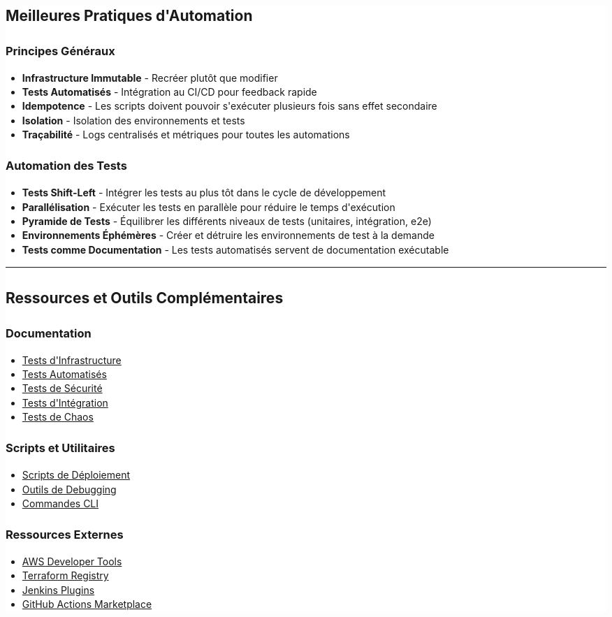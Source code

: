 ## Meilleures Pratiques d'Automation

### Principes Généraux

- **Infrastructure Immutable** - Recréer plutôt que modifier
- **Tests Automatisés** - Intégration au CI/CD pour feedback rapide
- **Idempotence** - Les scripts doivent pouvoir s'exécuter plusieurs fois sans effet secondaire
- **Isolation** - Isolation des environnements et tests
- **Traçabilité** - Logs centralisés et métriques pour toutes les automations

### Automation des Tests

- **Tests Shift-Left** - Intégrer les tests au plus tôt dans le cycle de développement
- **Parallélisation** - Exécuter les tests en parallèle pour réduire le temps d'exécution
- **Pyramide de Tests** - Équilibrer les différents niveaux de tests (unitaires, intégration, e2e)
- **Environnements Éphémères** - Créer et détruire les environnements de test à la demande
- **Tests comme Documentation** - Les tests automatisés servent de documentation exécutable

---

## Ressources et Outils Complémentaires

### Documentation

- [Tests d'Infrastructure](../testing/infrastructure.md)
- [Tests Automatisés](../testing/automated.md)
- [Tests de Sécurité](../testing/security.md)
- [Tests d'Intégration](../testing/integration.md)
- [Tests de Chaos](../testing/chaos.md)

### Scripts et Utilitaires

- [Scripts de Déploiement](../reference/scripts.md)
- [Outils de Debugging](../reference/debugging.md)
- [Commandes CLI](../reference/cli.md)

### Ressources Externes

- [AWS Developer Tools](https://aws.amazon.com/products/developer-tools/)
- [Terraform Registry](https://registry.terraform.io/)
- [Jenkins Plugins](https://plugins.jenkins.io/)
- [GitHub Actions Marketplace](https://github.com/marketplace?type=actions)